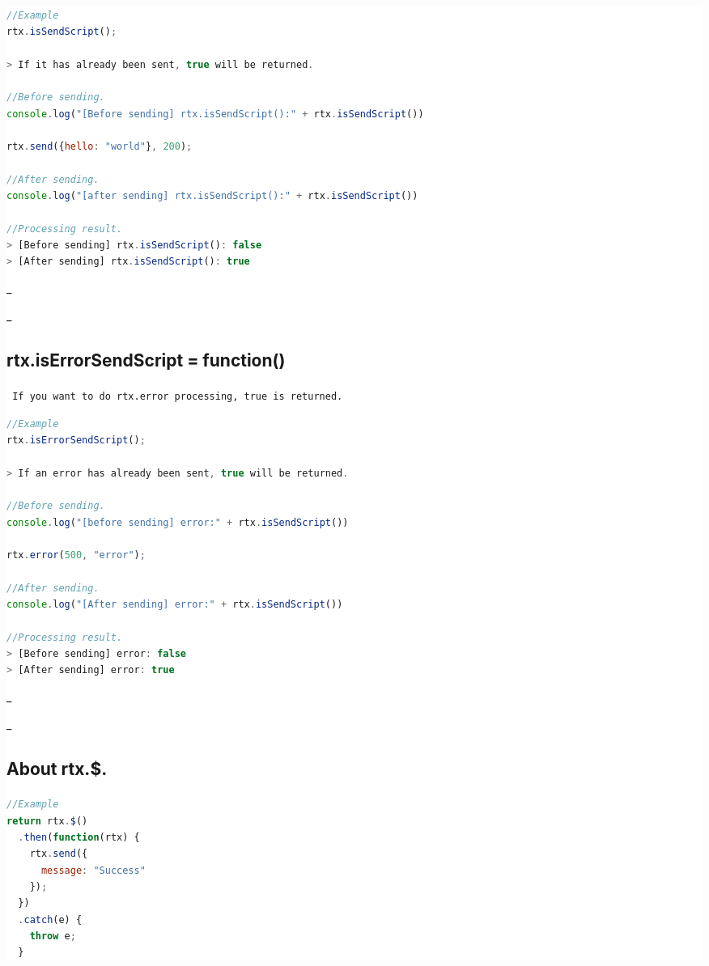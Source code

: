 ```javascript
//Example
rtx.isSendScript();

> If it has already been sent, true will be returned.

//Before sending.
console.log("[Before sending] rtx.isSendScript():" + rtx.isSendScript())

rtx.send({hello: "world"}, 200);

//After sending.
console.log("[after sending] rtx.isSendScript():" + rtx.isSendScript())

//Processing result.
> [Before sending] rtx.isSendScript(): false
> [After sending] rtx.isSendScript(): true
```

_

_

## rtx.isErrorSendScript = function()
```
 If you want to do rtx.error processing, true is returned.
```

```javascript
//Example
rtx.isErrorSendScript();

> If an error has already been sent, true will be returned.

//Before sending.
console.log("[before sending] error:" + rtx.isSendScript())

rtx.error(500, "error");

//After sending.
console.log("[After sending] error:" + rtx.isSendScript())

//Processing result.
> [Before sending] error: false
> [After sending] error: true
```

_

_

## About rtx.$.
```javascript
//Example
return rtx.$()
  .then(function(rtx) {
    rtx.send({
      message: "Success"
    });
  })
  .catch(e) {
    throw e;
  }
```
